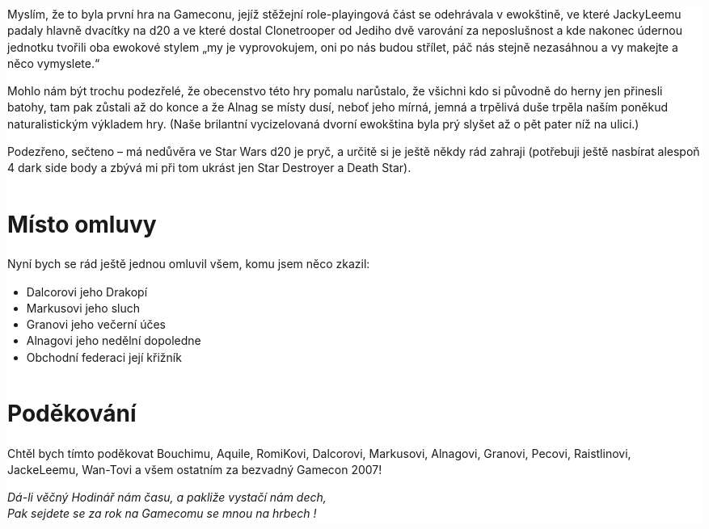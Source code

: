 Myslím, že to byla první hra na Gameconu, jejíž stěžejní role-playingová část se odehrávala v ewokštině, ve které JackyLeemu padaly hlavně dvacítky na d20 a ve které dostal Clonetrooper od Jediho dvě varování za neposlušnost a kde nakonec údernou jednotku tvořili oba ewokové stylem „my je vyprovokujem, oni po nás budou střílet, páč nás stejně nezasáhnou a vy makejte a něco vymyslete.“

Mohlo nám být trochu podezřelé, že obecenstvo této hry pomalu narůstalo, že všichni kdo si původně do herny jen přinesli batohy, tam pak zůstali až do konce a že Alnag se místy dusí, neboť jeho mírná, jemná a trpělivá duše trpěla naším poněkud naturalistickým výkladem hry. (Naše brilantní vycizelovaná dvorní ewokština byla prý slyšet až o pět pater níž na ulici.)

Podezřeno, sečteno – má nedůvěra ve Star Wars d20 je pryč, a určitě si je ještě někdy rád zahraji (potřebuji ještě nasbírat alespoň 4 dark side body a zbývá mi při tom ukrást jen Star Destroyer a Death Star).

# Místo omluvy  

Nyní bych se rád ještě jednou omluvil všem, komu jsem něco zkazil:

*   Dalcorovi jeho Drakopí
*   Markusovi jeho sluch
*   Granovi jeho večerní účes
*   Alnagovi jeho nedělní dopoledne
*   Obchodní federaci její křižník

# Poděkování  

Chtěl bych tímto poděkovat Bouchimu, Aquile, RomiKovi, Dalcorovi, Markusovi, Alnagovi, Granovi, Pecovi, Raistlinovi, JackeLeemu, Wan-Tovi a všem ostatním za bezvadný Gamecon 2007!

_Dá-li věčný Hodinář nám času, a pakliže vystačí nám dech,  
Pak sejdete se za rok na Gamecomu se mnou na hrbech !_